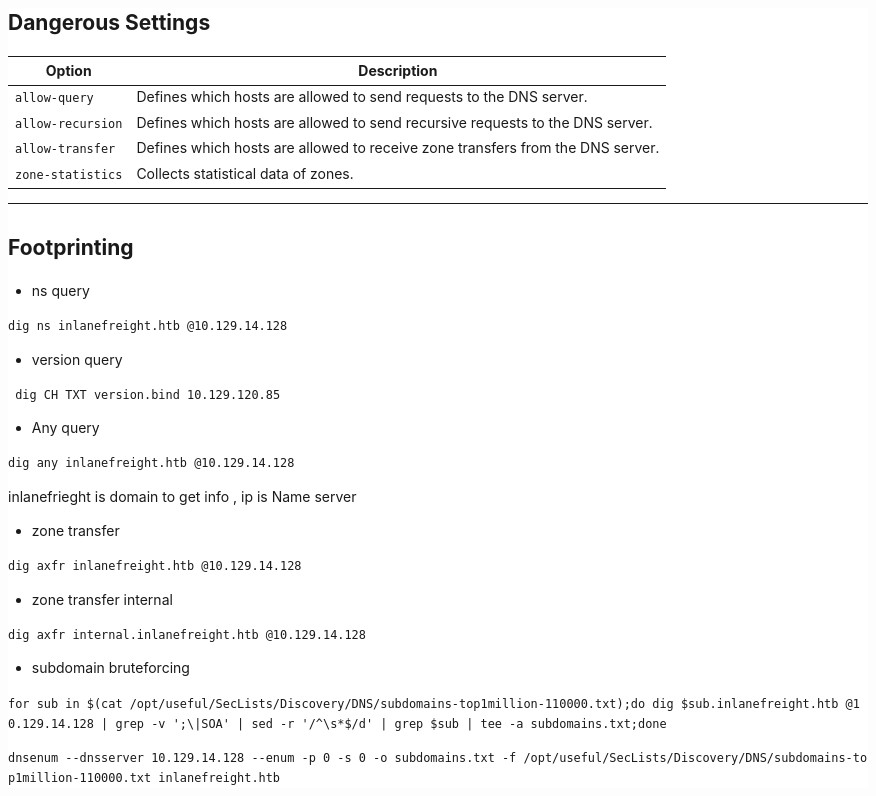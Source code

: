 
## Dangerous Settings

|**Option**|**Description**|
|---|---|
|`allow-query`|Defines which hosts are allowed to send requests to the DNS server.|
|`allow-recursion`|Defines which hosts are allowed to send recursive requests to the DNS server.|
|`allow-transfer`|Defines which hosts are allowed to receive zone transfers from the DNS server.|
|`zone-statistics`|Collects statistical data of zones.|

---


## Footprinting

- ns query
```shell-session
dig ns inlanefreight.htb @10.129.14.128
```

- version query

```shell-session
 dig CH TXT version.bind 10.129.120.85
```

- Any query
```shell-session
dig any inlanefreight.htb @10.129.14.128
```
inlanefrieght is domain to get info , ip is Name server


- zone transfer
```shell-session
dig axfr inlanefreight.htb @10.129.14.128
```
- zone transfer internal
```shell-session
dig axfr internal.inlanefreight.htb @10.129.14.128
```
- subdomain bruteforcing

```shell-session
for sub in $(cat /opt/useful/SecLists/Discovery/DNS/subdomains-top1million-110000.txt);do dig $sub.inlanefreight.htb @10.129.14.128 | grep -v ';\|SOA' | sed -r '/^\s*$/d' | grep $sub | tee -a subdomains.txt;done
```

```shell-session
dnsenum --dnsserver 10.129.14.128 --enum -p 0 -s 0 -o subdomains.txt -f /opt/useful/SecLists/Discovery/DNS/subdomains-top1million-110000.txt inlanefreight.htb
```
